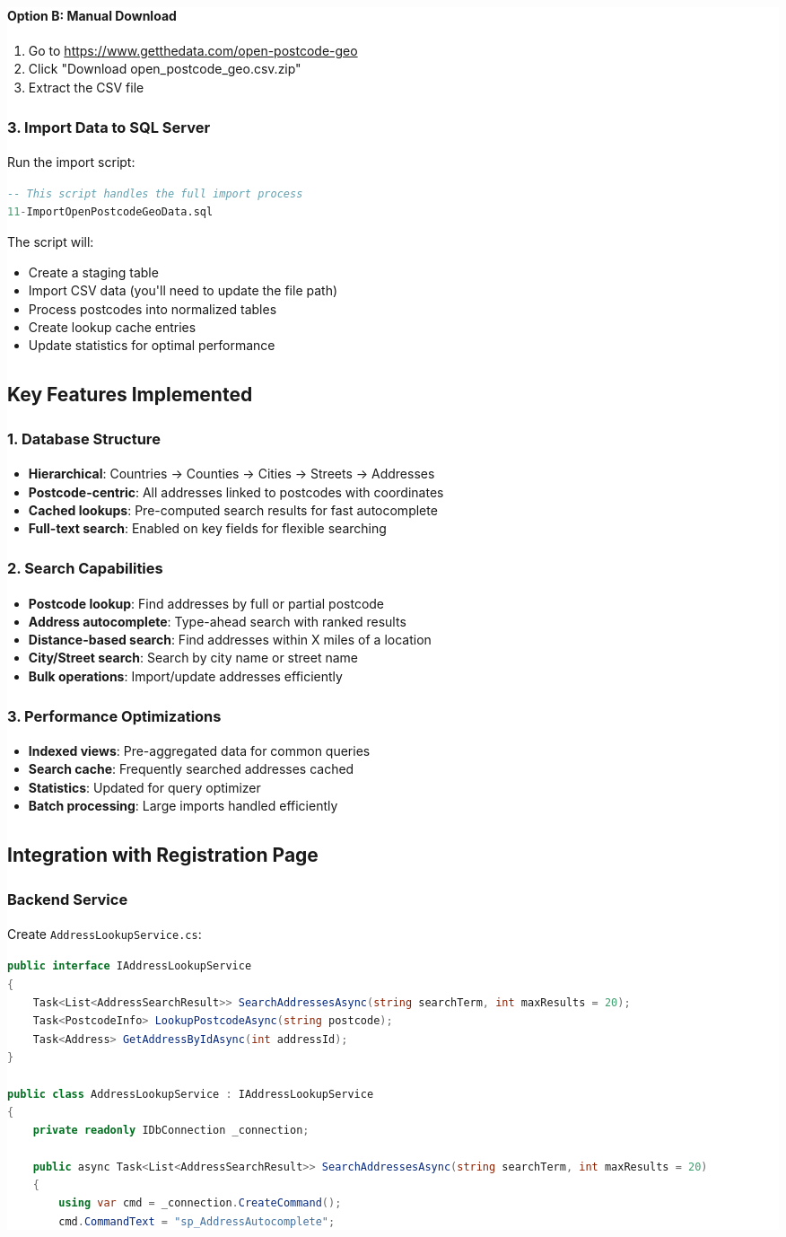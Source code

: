 #### Option B: Manual Download
1. Go to https://www.getthedata.com/open-postcode-geo
2. Click "Download open_postcode_geo.csv.zip"
3. Extract the CSV file

### 3. Import Data to SQL Server

Run the import script:
```sql
-- This script handles the full import process
11-ImportOpenPostcodeGeoData.sql
```

The script will:
- Create a staging table
- Import CSV data (you'll need to update the file path)
- Process postcodes into normalized tables
- Create lookup cache entries
- Update statistics for optimal performance

## Key Features Implemented

### 1. Database Structure
- **Hierarchical**: Countries → Counties → Cities → Streets → Addresses
- **Postcode-centric**: All addresses linked to postcodes with coordinates
- **Cached lookups**: Pre-computed search results for fast autocomplete
- **Full-text search**: Enabled on key fields for flexible searching

### 2. Search Capabilities
- **Postcode lookup**: Find addresses by full or partial postcode
- **Address autocomplete**: Type-ahead search with ranked results
- **Distance-based search**: Find addresses within X miles of a location
- **City/Street search**: Search by city name or street name
- **Bulk operations**: Import/update addresses efficiently

### 3. Performance Optimizations
- **Indexed views**: Pre-aggregated data for common queries
- **Search cache**: Frequently searched addresses cached
- **Statistics**: Updated for query optimizer
- **Batch processing**: Large imports handled efficiently

## Integration with Registration Page

### Backend Service
Create `AddressLookupService.cs`:

```csharp
public interface IAddressLookupService
{
    Task<List<AddressSearchResult>> SearchAddressesAsync(string searchTerm, int maxResults = 20);
    Task<PostcodeInfo> LookupPostcodeAsync(string postcode);
    Task<Address> GetAddressByIdAsync(int addressId);
}

public class AddressLookupService : IAddressLookupService
{
    private readonly IDbConnection _connection;
    
    public async Task<List<AddressSearchResult>> SearchAddressesAsync(string searchTerm, int maxResults = 20)
    {
        using var cmd = _connection.CreateCommand();
        cmd.CommandText = "sp_AddressAutocomplete";
```